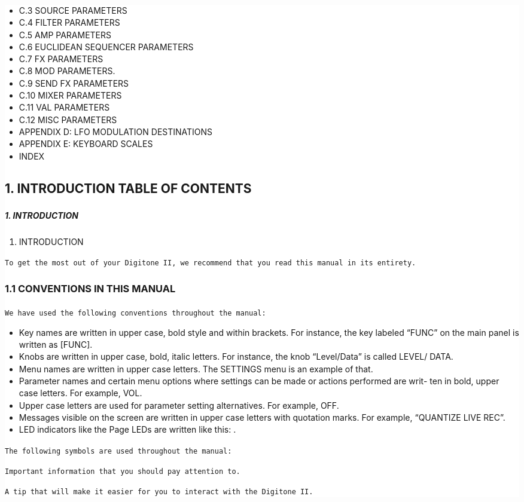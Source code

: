   - C.3 SOURCE PARAMETERS
  - C.4 FILTER PARAMETERS
  - C.5 AMP PARAMETERS
  - C.6 EUCLIDEAN SEQUENCER PARAMETERS
  - C.7 FX PARAMETERS
  - C.8 MOD PARAMETERS.
  - C.9 SEND FX PARAMETERS
  - C.10 MIXER PARAMETERS
  - C.11 VAL PARAMETERS
  - C.12 MISC PARAMETERS
- APPENDIX D: LFO MODULATION DESTINATIONS
- APPENDIX E: KEYBOARD SCALES
- INDEX

## 1. INTRODUCTION TABLE OF CONTENTS

##### 1. INTRODUCTION

1. INTRODUCTION

```
To get the most out of your Digitone II, we recommend that you read this manual in its entirety.
```

### 1.1 CONVENTIONS IN THIS MANUAL

```
We have used the following conventions throughout the manual:
```

- Key names are written in upper case, bold style and within brackets. For instance, the key labeled
  “FUNC” on the main panel is written as [FUNC].
- Knobs are written in upper case, bold, italic letters. For instance, the knob “Level/Data” is called LEVEL/
  DATA.
- Menu names are written in upper case letters. The SETTINGS menu is an example of that.
- Parameter names and certain menu options where settings can be made or actions performed are writ-
  ten in bold, upper case letters. For example, VOL.
- Upper case letters are used for parameter setting alternatives. For example, OFF.
- Messages visible on the screen are written in upper case letters with quotation marks.
  For example, “QUANTIZE LIVE REC”.
- LED indicators like the Page LEDs are written like this: <PAGE>.

```
The following symbols are used throughout the manual:
```

```
Important information that you should pay attention to.
```

```
A tip that will make it easier for you to interact with the Digitone II.
```
